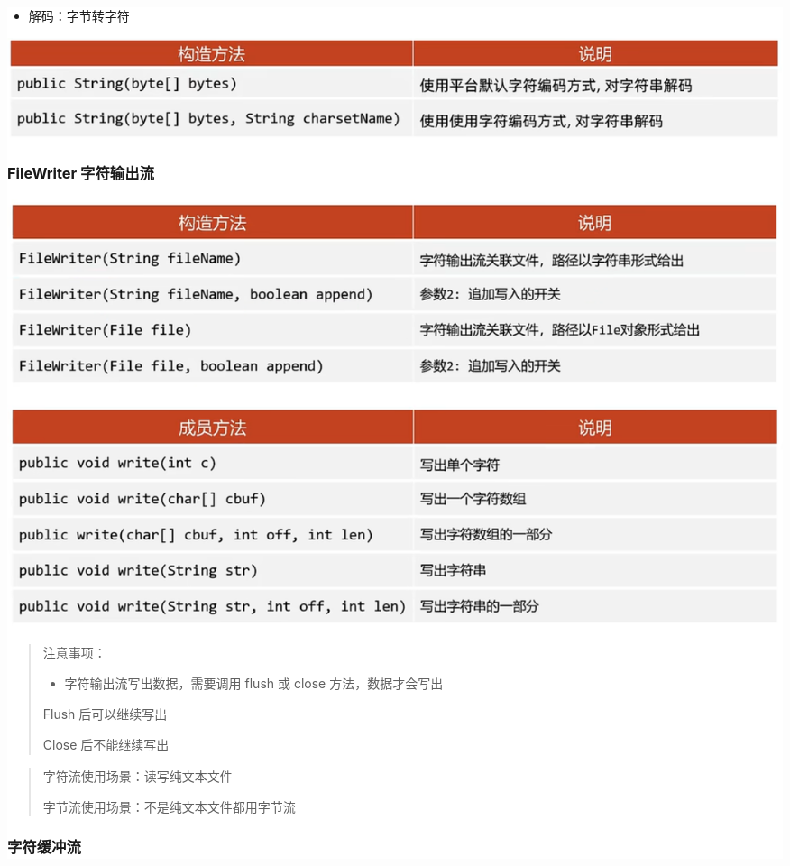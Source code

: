 - 解码：字节转字符

![解码](./images/解码.png)

### FileWriter 字符输出流

![FileWriter字符输出流](./images/FileWriter字符输出流.png)

![FileWriter字符输出流1](./images/FileWriter字符输出流1.png)

> 注意事项：
>
> - 字符输出流写出数据，需要调用 flush 或 close 方法，数据才会写出
>
> Flush 后可以继续写出
>
> Close 后不能继续写出

> 字符流使用场景：读写纯文本文件
>
> 字节流使用场景：不是纯文本文件都用字节流

### 字符缓冲流
